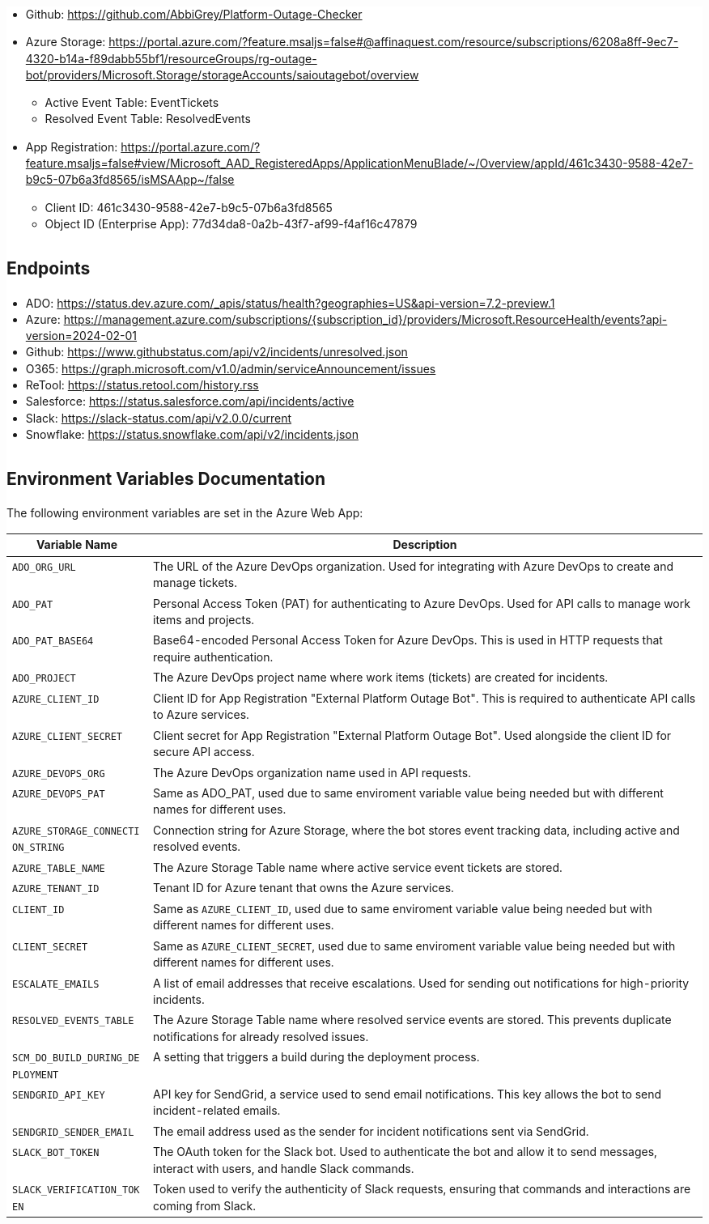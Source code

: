 - Github: https://github.com/AbbiGrey/Platform-Outage-Checker

- Azure Storage: https://portal.azure.com/?feature.msaljs=false#@affinaquest.com/resource/subscriptions/6208a8ff-9ec7-4320-b14a-f89dabb55bf1/resourceGroups/rg-outage-bot/providers/Microsoft.Storage/storageAccounts/saioutagebot/overview
    - Active Event Table: EventTickets
    - Resolved Event Table: ResolvedEvents
    
- App Registration: https://portal.azure.com/?feature.msaljs=false#view/Microsoft_AAD_RegisteredApps/ApplicationMenuBlade/~/Overview/appId/461c3430-9588-42e7-b9c5-07b6a3fd8565/isMSAApp~/false
    - Client ID: 461c3430-9588-42e7-b9c5-07b6a3fd8565
    - Object ID (Enterprise App): 77d34da8-0a2b-43f7-af99-f4af16c47879

## Endpoints
- ADO: https://status.dev.azure.com/_apis/status/health?geographies=US&api-version=7.2-preview.1
- Azure: https://management.azure.com/subscriptions/{subscription_id}/providers/Microsoft.ResourceHealth/events?api-version=2024-02-01
- Github: https://www.githubstatus.com/api/v2/incidents/unresolved.json
- O365: https://graph.microsoft.com/v1.0/admin/serviceAnnouncement/issues
- ReTool: https://status.retool.com/history.rss
- Salesforce: https://status.salesforce.com/api/incidents/active
- Slack: https://slack-status.com/api/v2.0.0/current
- Snowflake: https://status.snowflake.com/api/v2/incidents.json

## Environment Variables Documentation

The following environment variables are set in the Azure Web App:

| Variable Name                     | Description |
|------------------------------------|-------------|
| `ADO_ORG_URL`                      | The URL of the Azure DevOps organization. Used for integrating with Azure DevOps to create and manage tickets. |
| `ADO_PAT`                          | Personal Access Token (PAT) for authenticating to Azure DevOps. Used for API calls to manage work items and projects. |
| `ADO_PAT_BASE64`                   | Base64-encoded Personal Access Token for Azure DevOps. This is used in HTTP requests that require authentication. |
| `ADO_PROJECT`                      | The Azure DevOps project name where work items (tickets) are created for incidents. |
| `AZURE_CLIENT_ID`                  | Client ID for App Registration "External Platform Outage Bot". This is required to authenticate API calls to Azure services. |
| `AZURE_CLIENT_SECRET`              | Client secret for App Registration "External Platform Outage Bot". Used alongside the client ID for secure API access. |
| `AZURE_DEVOPS_ORG`                 | The Azure DevOps organization name used in API requests. |
| `AZURE_DEVOPS_PAT`                 | Same as ADO_PAT, used due to same enviroment variable value being needed but with different names for different uses. |
| `AZURE_STORAGE_CONNECTION_STRING`  | Connection string for Azure Storage, where the bot stores event tracking data, including active and resolved events. |
| `AZURE_TABLE_NAME`                 | The Azure Storage Table name where active service event tickets are stored. |
| `AZURE_TENANT_ID`                  | Tenant ID for Azure tenant that owns the Azure services. |
| `CLIENT_ID`                        | Same as `AZURE_CLIENT_ID`, used due to same enviroment variable value being needed but with different names for different uses. |
| `CLIENT_SECRET`                    | Same as `AZURE_CLIENT_SECRET`, used due to same enviroment variable value being needed but with different names for different uses. |
| `ESCALATE_EMAILS`                  | A list of email addresses that receive escalations. Used for sending out notifications for high-priority incidents. |
| `RESOLVED_EVENTS_TABLE`            | The Azure Storage Table name where resolved service events are stored. This prevents duplicate notifications for already resolved issues. |
| `SCM_DO_BUILD_DURING_DEPLOYMENT`   | A setting that triggers a build during the deployment process. |
| `SENDGRID_API_KEY`                 | API key for SendGrid, a service used to send email notifications. This key allows the bot to send incident-related emails. |
| `SENDGRID_SENDER_EMAIL`            | The email address used as the sender for incident notifications sent via SendGrid. |
| `SLACK_BOT_TOKEN`                  | The OAuth token for the Slack bot. Used to authenticate the bot and allow it to send messages, interact with users, and handle Slack commands. |
| `SLACK_VERIFICATION_TOKEN`         | Token used to verify the authenticity of Slack requests, ensuring that commands and interactions are coming from Slack. |